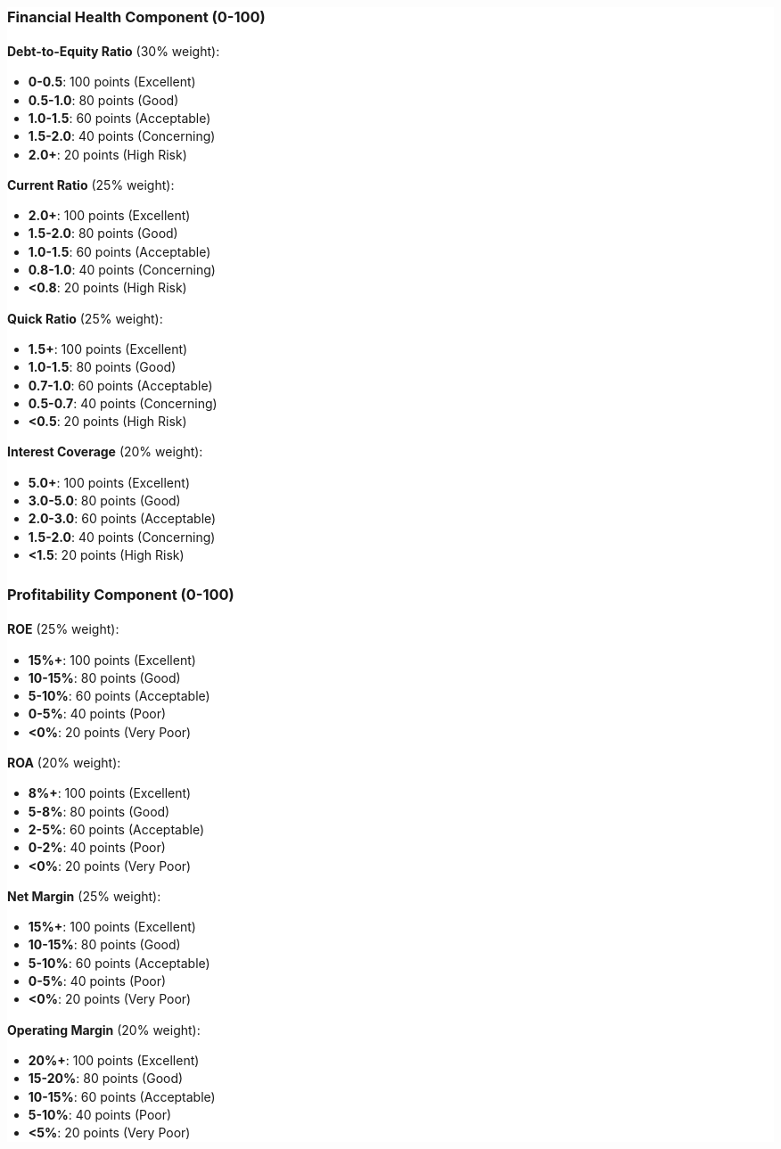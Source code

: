 ### Financial Health Component (0-100)

**Debt-to-Equity Ratio** (30% weight):
- **0-0.5**: 100 points (Excellent)
- **0.5-1.0**: 80 points (Good)
- **1.0-1.5**: 60 points (Acceptable)
- **1.5-2.0**: 40 points (Concerning)
- **2.0+**: 20 points (High Risk)

**Current Ratio** (25% weight):
- **2.0+**: 100 points (Excellent)
- **1.5-2.0**: 80 points (Good)
- **1.0-1.5**: 60 points (Acceptable)
- **0.8-1.0**: 40 points (Concerning)
- **<0.8**: 20 points (High Risk)

**Quick Ratio** (25% weight):
- **1.5+**: 100 points (Excellent)
- **1.0-1.5**: 80 points (Good)
- **0.7-1.0**: 60 points (Acceptable)
- **0.5-0.7**: 40 points (Concerning)
- **<0.5**: 20 points (High Risk)

**Interest Coverage** (20% weight):
- **5.0+**: 100 points (Excellent)
- **3.0-5.0**: 80 points (Good)
- **2.0-3.0**: 60 points (Acceptable)
- **1.5-2.0**: 40 points (Concerning)
- **<1.5**: 20 points (High Risk)

### Profitability Component (0-100)

**ROE** (25% weight):
- **15%+**: 100 points (Excellent)
- **10-15%**: 80 points (Good)
- **5-10%**: 60 points (Acceptable)
- **0-5%**: 40 points (Poor)
- **<0%**: 20 points (Very Poor)

**ROA** (20% weight):
- **8%+**: 100 points (Excellent)
- **5-8%**: 80 points (Good)
- **2-5%**: 60 points (Acceptable)
- **0-2%**: 40 points (Poor)
- **<0%**: 20 points (Very Poor)

**Net Margin** (25% weight):
- **15%+**: 100 points (Excellent)
- **10-15%**: 80 points (Good)
- **5-10%**: 60 points (Acceptable)
- **0-5%**: 40 points (Poor)
- **<0%**: 20 points (Very Poor)

**Operating Margin** (20% weight):
- **20%+**: 100 points (Excellent)
- **15-20%**: 80 points (Good)
- **10-15%**: 60 points (Acceptable)
- **5-10%**: 40 points (Poor)
- **<5%**: 20 points (Very Poor)
